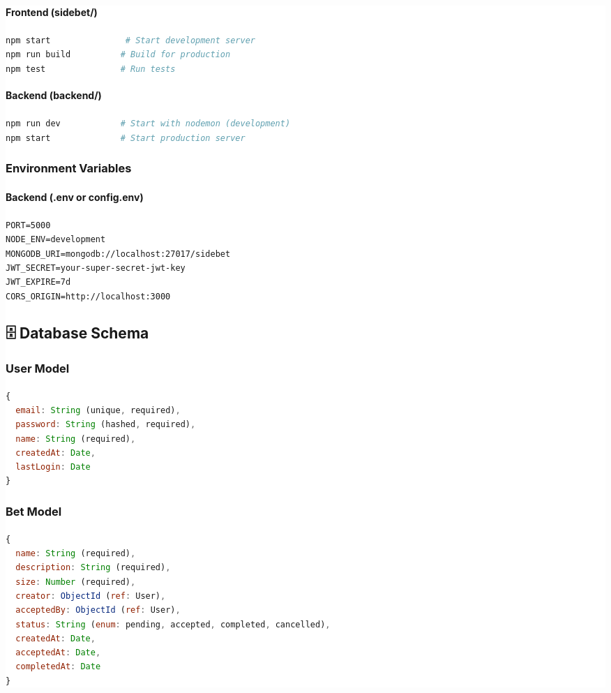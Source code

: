 #### Frontend (sidebet/)
```bash
npm start               # Start development server
npm run build          # Build for production
npm test               # Run tests
```

#### Backend (backend/)
```bash
npm run dev            # Start with nodemon (development)
npm start              # Start production server
```

### Environment Variables

#### Backend (.env or config.env)
```env
PORT=5000
NODE_ENV=development
MONGODB_URI=mongodb://localhost:27017/sidebet
JWT_SECRET=your-super-secret-jwt-key
JWT_EXPIRE=7d
CORS_ORIGIN=http://localhost:3000
```

## 🗄️ Database Schema

### User Model
```javascript
{
  email: String (unique, required),
  password: String (hashed, required),
  name: String (required),
  createdAt: Date,
  lastLogin: Date
}
```

### Bet Model
```javascript
{
  name: String (required),
  description: String (required),
  size: Number (required),
  creator: ObjectId (ref: User),
  acceptedBy: ObjectId (ref: User),
  status: String (enum: pending, accepted, completed, cancelled),
  createdAt: Date,
  acceptedAt: Date,
  completedAt: Date
}
```

